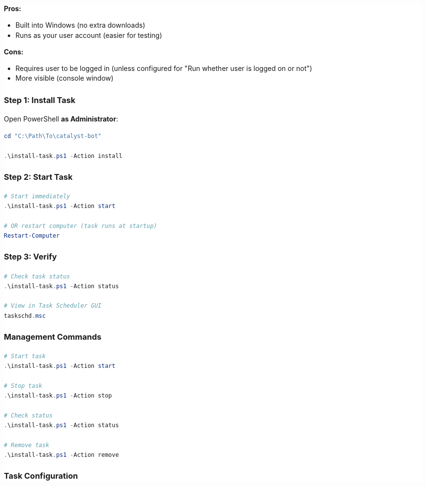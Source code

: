**Pros:**
- Built into Windows (no extra downloads)
- Runs as your user account (easier for testing)

**Cons:**
- Requires user to be logged in (unless configured for "Run whether user is logged on or not")
- More visible (console window)

### Step 1: Install Task

Open PowerShell **as Administrator**:

```powershell
cd "C:\Path\To\catalyst-bot"

.\install-task.ps1 -Action install
```

### Step 2: Start Task

```powershell
# Start immediately
.\install-task.ps1 -Action start

# OR restart computer (task runs at startup)
Restart-Computer
```

### Step 3: Verify

```powershell
# Check task status
.\install-task.ps1 -Action status

# View in Task Scheduler GUI
taskschd.msc
```

### Management Commands

```powershell
# Start task
.\install-task.ps1 -Action start

# Stop task
.\install-task.ps1 -Action stop

# Check status
.\install-task.ps1 -Action status

# Remove task
.\install-task.ps1 -Action remove
```

### Task Configuration

